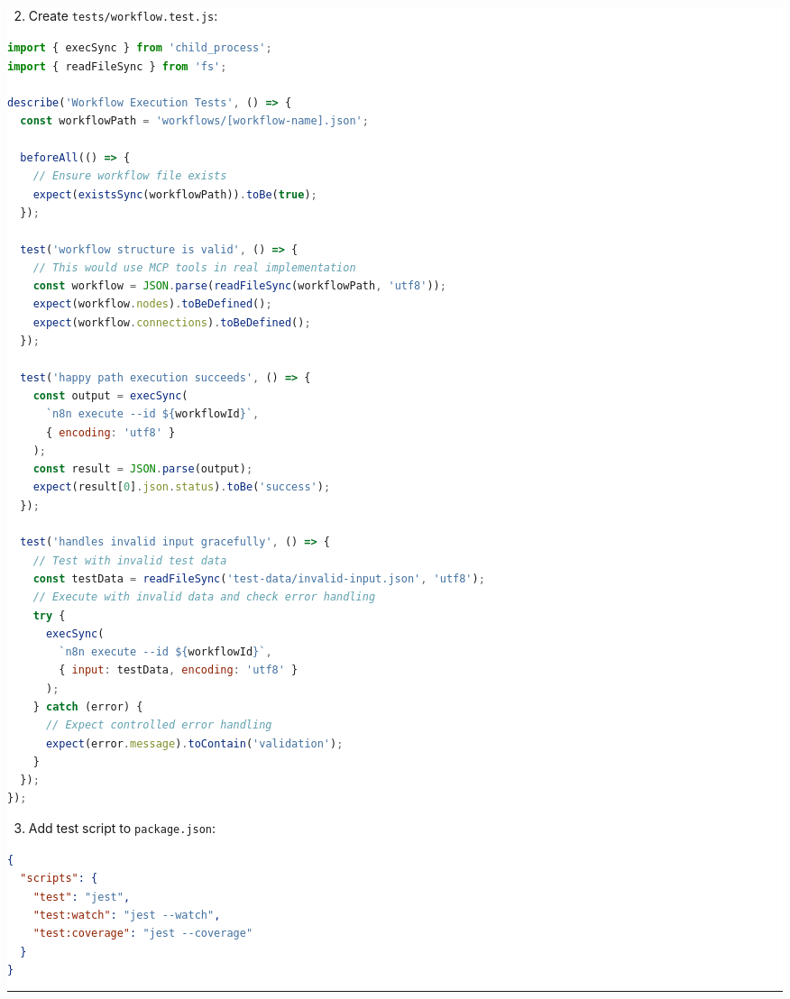 2. Create `tests/workflow.test.js`:
```javascript
import { execSync } from 'child_process';
import { readFileSync } from 'fs';

describe('Workflow Execution Tests', () => {
  const workflowPath = 'workflows/[workflow-name].json';
  
  beforeAll(() => {
    // Ensure workflow file exists
    expect(existsSync(workflowPath)).toBe(true);
  });

  test('workflow structure is valid', () => {
    // This would use MCP tools in real implementation
    const workflow = JSON.parse(readFileSync(workflowPath, 'utf8'));
    expect(workflow.nodes).toBeDefined();
    expect(workflow.connections).toBeDefined();
  });

  test('happy path execution succeeds', () => {
    const output = execSync(
      `n8n execute --id ${workflowId}`,
      { encoding: 'utf8' }
    );
    const result = JSON.parse(output);
    expect(result[0].json.status).toBe('success');
  });

  test('handles invalid input gracefully', () => {
    // Test with invalid test data
    const testData = readFileSync('test-data/invalid-input.json', 'utf8');
    // Execute with invalid data and check error handling
    try {
      execSync(
        `n8n execute --id ${workflowId}`,
        { input: testData, encoding: 'utf8' }
      );
    } catch (error) {
      // Expect controlled error handling
      expect(error.message).toContain('validation');
    }
  });
});
```

3. Add test script to `package.json`:
```json
{
  "scripts": {
    "test": "jest",
    "test:watch": "jest --watch",
    "test:coverage": "jest --coverage"
  }
}
```

---